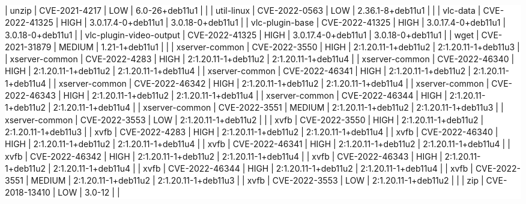 | unzip         |    CVE-2021-4217   |   LOW  |  6.0-26+deb11u1 |  |
| util-linux         |    CVE-2022-0563   |   LOW  |  2.36.1-8+deb11u1 |  |
| vlc-data         |    CVE-2022-41325   |   HIGH  |  3.0.17.4-0+deb11u1 | 3.0.18-0+deb11u1 |
| vlc-plugin-base         |    CVE-2022-41325   |   HIGH  |  3.0.17.4-0+deb11u1 | 3.0.18-0+deb11u1 |
| vlc-plugin-video-output         |    CVE-2022-41325   |   HIGH  |  3.0.17.4-0+deb11u1 | 3.0.18-0+deb11u1 |
| wget         |    CVE-2021-31879   |   MEDIUM  |  1.21-1+deb11u1 |  |
| xserver-common         |    CVE-2022-3550   |   HIGH  |  2:1.20.11-1+deb11u2 | 2:1.20.11-1+deb11u3 |
| xserver-common         |    CVE-2022-4283   |   HIGH  |  2:1.20.11-1+deb11u2 | 2:1.20.11-1+deb11u4 |
| xserver-common         |    CVE-2022-46340   |   HIGH  |  2:1.20.11-1+deb11u2 | 2:1.20.11-1+deb11u4 |
| xserver-common         |    CVE-2022-46341   |   HIGH  |  2:1.20.11-1+deb11u2 | 2:1.20.11-1+deb11u4 |
| xserver-common         |    CVE-2022-46342   |   HIGH  |  2:1.20.11-1+deb11u2 | 2:1.20.11-1+deb11u4 |
| xserver-common         |    CVE-2022-46343   |   HIGH  |  2:1.20.11-1+deb11u2 | 2:1.20.11-1+deb11u4 |
| xserver-common         |    CVE-2022-46344   |   HIGH  |  2:1.20.11-1+deb11u2 | 2:1.20.11-1+deb11u4 |
| xserver-common         |    CVE-2022-3551   |   MEDIUM  |  2:1.20.11-1+deb11u2 | 2:1.20.11-1+deb11u3 |
| xserver-common         |    CVE-2022-3553   |   LOW  |  2:1.20.11-1+deb11u2 |  |
| xvfb         |    CVE-2022-3550   |   HIGH  |  2:1.20.11-1+deb11u2 | 2:1.20.11-1+deb11u3 |
| xvfb         |    CVE-2022-4283   |   HIGH  |  2:1.20.11-1+deb11u2 | 2:1.20.11-1+deb11u4 |
| xvfb         |    CVE-2022-46340   |   HIGH  |  2:1.20.11-1+deb11u2 | 2:1.20.11-1+deb11u4 |
| xvfb         |    CVE-2022-46341   |   HIGH  |  2:1.20.11-1+deb11u2 | 2:1.20.11-1+deb11u4 |
| xvfb         |    CVE-2022-46342   |   HIGH  |  2:1.20.11-1+deb11u2 | 2:1.20.11-1+deb11u4 |
| xvfb         |    CVE-2022-46343   |   HIGH  |  2:1.20.11-1+deb11u2 | 2:1.20.11-1+deb11u4 |
| xvfb         |    CVE-2022-46344   |   HIGH  |  2:1.20.11-1+deb11u2 | 2:1.20.11-1+deb11u4 |
| xvfb         |    CVE-2022-3551   |   MEDIUM  |  2:1.20.11-1+deb11u2 | 2:1.20.11-1+deb11u3 |
| xvfb         |    CVE-2022-3553   |   LOW  |  2:1.20.11-1+deb11u2 |  |
| zip         |    CVE-2018-13410   |   LOW  |  3.0-12 |  |

